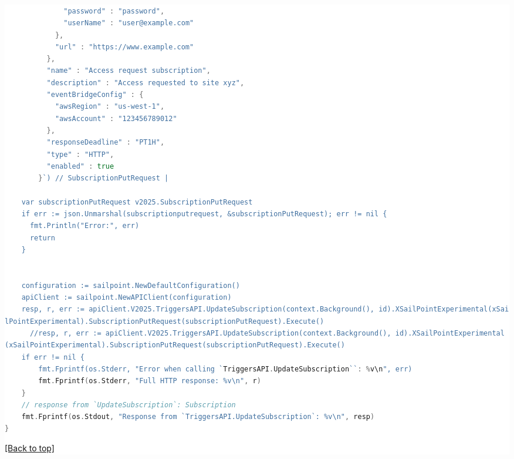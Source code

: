 ```go
              "password" : "password",
              "userName" : "user@example.com"
            },
            "url" : "https://www.example.com"
          },
          "name" : "Access request subscription",
          "description" : "Access requested to site xyz",
          "eventBridgeConfig" : {
            "awsRegion" : "us-west-1",
            "awsAccount" : "123456789012"
          },
          "responseDeadline" : "PT1H",
          "type" : "HTTP",
          "enabled" : true
        }`) // SubscriptionPutRequest | 

    var subscriptionPutRequest v2025.SubscriptionPutRequest
    if err := json.Unmarshal(subscriptionputrequest, &subscriptionPutRequest); err != nil {
      fmt.Println("Error:", err)
      return
    }
    

    configuration := sailpoint.NewDefaultConfiguration()
    apiClient := sailpoint.NewAPIClient(configuration)
    resp, r, err := apiClient.V2025.TriggersAPI.UpdateSubscription(context.Background(), id).XSailPointExperimental(xSailPointExperimental).SubscriptionPutRequest(subscriptionPutRequest).Execute()
	  //resp, r, err := apiClient.V2025.TriggersAPI.UpdateSubscription(context.Background(), id).XSailPointExperimental(xSailPointExperimental).SubscriptionPutRequest(subscriptionPutRequest).Execute()
    if err != nil {
	    fmt.Fprintf(os.Stderr, "Error when calling `TriggersAPI.UpdateSubscription``: %v\n", err)
	    fmt.Fprintf(os.Stderr, "Full HTTP response: %v\n", r)
    }
    // response from `UpdateSubscription`: Subscription
    fmt.Fprintf(os.Stdout, "Response from `TriggersAPI.UpdateSubscription`: %v\n", resp)
}
```

[[Back to top]](#)

